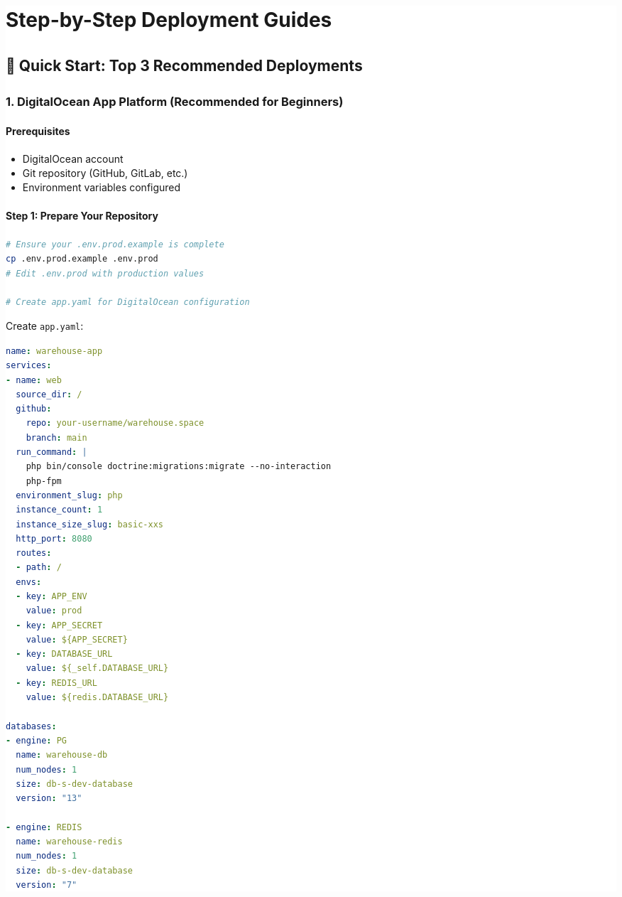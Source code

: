 # Step-by-Step Deployment Guides

## 🚀 Quick Start: Top 3 Recommended Deployments

### 1. DigitalOcean App Platform (Recommended for Beginners)

#### Prerequisites
- DigitalOcean account
- Git repository (GitHub, GitLab, etc.)
- Environment variables configured

#### Step 1: Prepare Your Repository
```bash
# Ensure your .env.prod.example is complete
cp .env.prod.example .env.prod
# Edit .env.prod with production values

# Create app.yaml for DigitalOcean configuration
```

Create `app.yaml`:
```yaml
name: warehouse-app
services:
- name: web
  source_dir: /
  github:
    repo: your-username/warehouse.space
    branch: main
  run_command: |
    php bin/console doctrine:migrations:migrate --no-interaction
    php-fpm
  environment_slug: php
  instance_count: 1
  instance_size_slug: basic-xxs
  http_port: 8080
  routes:
  - path: /
  envs:
  - key: APP_ENV
    value: prod
  - key: APP_SECRET
    value: ${APP_SECRET}
  - key: DATABASE_URL
    value: ${_self.DATABASE_URL}
  - key: REDIS_URL
    value: ${redis.DATABASE_URL}

databases:
- engine: PG
  name: warehouse-db
  num_nodes: 1
  size: db-s-dev-database
  version: "13"

- engine: REDIS
  name: warehouse-redis
  num_nodes: 1
  size: db-s-dev-database
  version: "7"

```